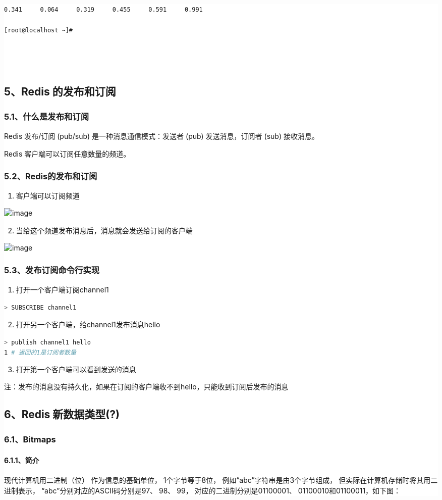 ```sh
0.341     0.064     0.319     0.455     0.591     0.991

[root@localhost ~]#
```

‍

‍

## 5、Redis 的发布和订阅

### 5.1、什么是发布和订阅

Redis 发布/订阅 (pub/sub) 是一种消息通信模式：发送者 (pub) 发送消息，订阅者 (sub) 接收消息。

Redis 客户端可以订阅任意数量的频道。

### 5.2、Redis的发布和订阅

1. 客户端可以订阅频道

![image](https://img2023.cnblogs.com/blog/2402369/202309/2402369-20230923133046375-2031419582.png)

2. 当给这个频道发布消息后，消息就会发送给订阅的客户端

![image](https://img2023.cnblogs.com/blog/2402369/202309/2402369-20230923133020426-2056112988.png)

### 5.3、发布订阅命令行实现

1. 打开一个客户端订阅channel1

```sh
> SUBSCRIBE channel1
```

2. 打开另一个客户端，给channel1发布消息hello

```sh
> publish channel1 hello
1 # 返回的1是订阅者数量
```

3. 打开第一个客户端可以看到发送的消息

注：发布的消息没有持久化，如果在订阅的客户端收不到hello，只能收到订阅后发布的消息

## 6、Redis 新数据类型(?)

### 6.1、Bitmaps

#### 6.1.1、简介

现代计算机用二进制（位） 作为信息的基础单位， 1个字节等于8位， 例如“abc”字符串是由3个字节组成， 但实际在计算机存储时将其用二进制表示， “abc”分别对应的ASCII码分别是97、 98、 99， 对应的二进制分别是01100001、 01100010和01100011，如下图：
